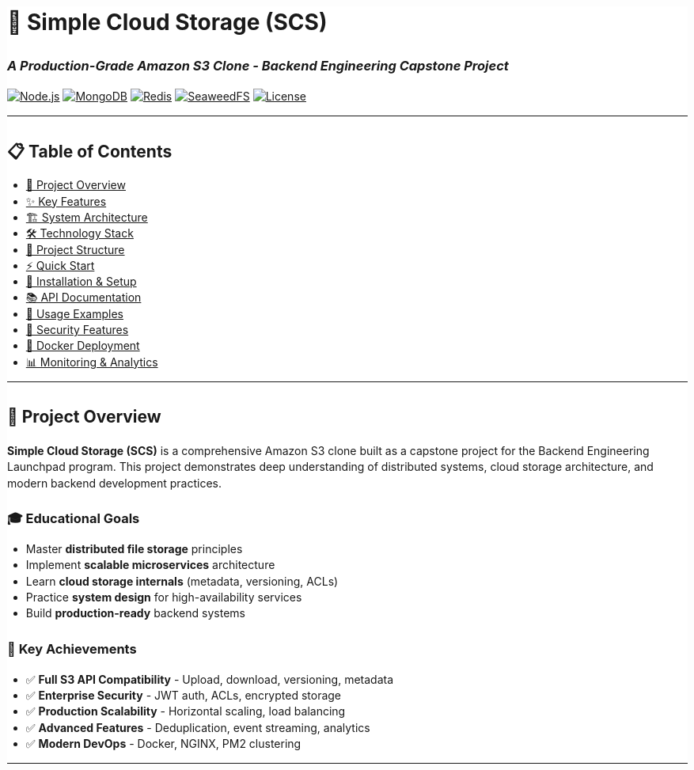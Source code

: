 # 🚀 Simple Cloud Storage (SCS)
### *A Production-Grade Amazon S3 Clone - Backend Engineering Capstone Project*

[![Node.js](https://img.shields.io/badge/Node.js-18+-green.svg)](https://nodejs.org/)
[![MongoDB](https://img.shields.io/badge/MongoDB-6.0+-brightgreen.svg)](https://mongodb.com/)
[![Redis](https://img.shields.io/badge/Redis-7.0+-red.svg)](https://redis.io/)
[![SeaweedFS](https://img.shields.io/badge/SeaweedFS-Distributed-blue.svg)](https://github.com/seaweedfs/seaweedfs)
[![License](https://img.shields.io/badge/License-MIT-blue.svg)](LICENSE)

---

## 📋 Table of Contents
- [🎯 Project Overview](#-project-overview)
- [✨ Key Features](#-key-features)
- [🏗️ System Architecture](#-system-architecture)
- [🛠️ Technology Stack](#-technology-stack)
- [📁 Project Structure](#-project-structure)
- [⚡ Quick Start](#-quick-start)
- [🔧 Installation & Setup](#-installation--setup)
- [📚 API Documentation](#-api-documentation)
- [🧪 Usage Examples](#-usage-examples)
- [🔐 Security Features](#-security-features)
- [🐳 Docker Deployment](#-docker-deployment)
- [📊 Monitoring & Analytics](#-monitoring--analytics)

---

## 🎯 Project Overview

**Simple Cloud Storage (SCS)** is a comprehensive Amazon S3 clone built as a capstone project for the Backend Engineering Launchpad program. This project demonstrates deep understanding of distributed systems, cloud storage architecture, and modern backend development practices.

### 🎓 **Educational Goals**
- Master **distributed file storage** principles
- Implement **scalable microservices** architecture  
- Learn **cloud storage internals** (metadata, versioning, ACLs)
- Practice **system design** for high-availability services
- Build **production-ready** backend systems

### 🌟 **Key Achievements**
- ✅ **Full S3 API Compatibility** - Upload, download, versioning, metadata
- ✅ **Enterprise Security** - JWT auth, ACLs, encrypted storage
- ✅ **Production Scalability** - Horizontal scaling, load balancing
- ✅ **Advanced Features** - Deduplication, event streaming, analytics
- ✅ **Modern DevOps** - Docker, NGINX, PM2 clustering

---